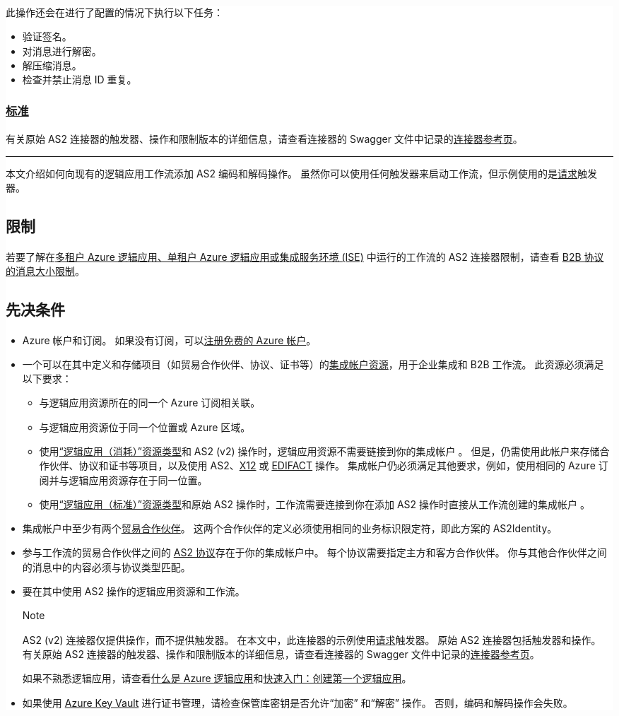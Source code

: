   此操作还会在进行了配置的情况下执行以下任务：

  * 验证签名。
  * 对消息进行解密。
  * 解压缩消息。
  * 检查并禁止消息 ID 重复。

### <a name="standard"></a>[标准](#tab/standard)

有关原始 AS2 连接器的触发器、操作和限制版本的详细信息，请查看连接器的 Swagger 文件中记录的[连接器参考页](/connectors/as2/)。

---

本文介绍如何向现有的逻辑应用工作流添加 AS2 编码和解码操作。 虽然你可以使用任何触发器来启动工作流，但示例使用的是[请求](../connectors/connectors-native-reqres.md)触发器。

## <a name="limits"></a>限制

若要了解在[多租户 Azure 逻辑应用、单租户 Azure 逻辑应用或集成服务环境 (ISE)](logic-apps-overview.md#resource-environment-differences) 中运行的工作流的 AS2 连接器限制，请查看 [B2B 协议的消息大小限制](logic-apps-limits-and-config.md#b2b-protocol-limits)。

## <a name="prerequisites"></a>先决条件

* Azure 帐户和订阅。 如果没有订阅，可以[注册免费的 Azure 帐户](https://azure.microsoft.com/free/?WT.mc_id=A261C142F)。

* 一个可以在其中定义和存储项目（如贸易合作伙伴、协议、证书等）的[集成帐户资源](logic-apps-enterprise-integration-create-integration-account.md)，用于企业集成和 B2B 工作流。 此资源必须满足以下要求：

  * 与逻辑应用资源所在的同一个 Azure 订阅相关联。

  * 与逻辑应用资源位于同一个位置或 Azure 区域。

  * 使用[“逻辑应用（消耗）”资源类型](logic-apps-overview.md#resource-environment-differences)和 AS2 (v2) 操作时，逻辑应用资源不需要链接到你的集成帐户 。 但是，仍需使用此帐户来存储合作伙伴、协议和证书等项目，以及使用 AS2、[X12](logic-apps-enterprise-integration-x12.md) 或 [EDIFACT](logic-apps-enterprise-integration-edifact.md) 操作。 集成帐户仍必须满足其他要求，例如，使用相同的 Azure 订阅并与逻辑应用资源存在于同一位置。

  * 使用[“逻辑应用（标准）”资源类型](logic-apps-overview.md#resource-environment-differences)和原始 AS2 操作时，工作流需要连接到你在添加 AS2 操作时直接从工作流创建的集成帐户 。

* 集成帐户中至少有两个[贸易合作伙伴](logic-apps-enterprise-integration-partners.md)。 这两个合作伙伴的定义必须使用相同的业务标识限定符，即此方案的 AS2Identity。

* 参与工作流的贸易合作伙伴之间的 [AS2 协议](logic-apps-enterprise-integration-agreements.md)存在于你的集成帐户中。 每个协议需要指定主方和客方合作伙伴。 你与其他合作伙伴之间的消息中的内容必须与协议类型匹配。

* 要在其中使用 AS2 操作的逻辑应用资源和工作流。

  > [!NOTE]
  > AS2 (v2) 连接器仅提供操作，而不提供触发器。 在本文中，此连接器的示例使用[请求](../connectors/connectors-native-reqres.md)触发器。 原始 AS2 连接器包括触发器和操作。 有关原始 AS2 连接器的触发器、操作和限制版本的详细信息，请查看连接器的 Swagger 文件中记录的[连接器参考页](/connectors/as2/)。

  如果不熟悉逻辑应用，请查看[什么是 Azure 逻辑应用](logic-apps-overview.md)和[快速入门：创建第一个逻辑应用](quickstart-create-first-logic-app-workflow.md)。

* 如果使用 [Azure Key Vault](../key-vault/general/overview.md) 进行证书管理，请检查保管库密钥是否允许“加密”  和“解密”  操作。 否则，编码和解码操作会失败。
